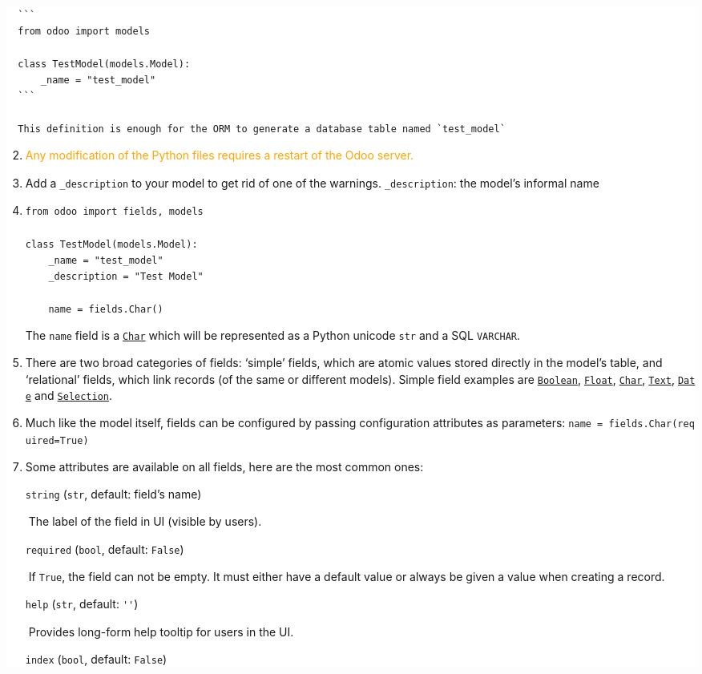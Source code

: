       ```
      from odoo import models
      
      class TestModel(models.Model):
          _name = "test_model"
      ```

      This definition is enough for the ORM to generate a database table named `test_model`

   2. <span style="color: orange">Any modification of the Python files requires a restart of the Odoo server.</span>

   3. Add a `_description` to your model to get rid of one of the warnings.
      `_description`: the model’s informal name

   4. ```
      from odoo import fields, models
      
      class TestModel(models.Model):
          _name = "test_model"
          _description = "Test Model"
      
          name = fields.Char()
      ```

      The `name` field is a [`Char`](https://www.odoo.com/documentation/16.0/developer/reference/backend/orm.html#odoo.fields.Char) which will be represented as a Python unicode `str` and a SQL `VARCHAR`.

   5. There are two broad categories of fields: ‘simple’ fields, which are atomic values stored directly in the model’s table, and ‘relational’ fields, which link records (of the same or different models).
      Simple field examples are [`Boolean`](https://www.odoo.com/documentation/16.0/developer/reference/backend/orm.html#odoo.fields.Boolean), [`Float`](https://www.odoo.com/documentation/16.0/developer/reference/backend/orm.html#odoo.fields.Float), [`Char`](https://www.odoo.com/documentation/16.0/developer/reference/backend/orm.html#odoo.fields.Char), [`Text`](https://www.odoo.com/documentation/16.0/developer/reference/backend/orm.html#odoo.fields.Text), [`Date`](https://www.odoo.com/documentation/16.0/developer/reference/backend/orm.html#odoo.fields.Date) and [`Selection`](https://www.odoo.com/documentation/16.0/developer/reference/backend/orm.html#odoo.fields.Selection).

   6. Much like the model itself, fields can be configured by passing configuration attributes as parameters:
      `name = fields.Char(required=True)`

   7. Some attributes are available on all fields, here are the most common ones:

      `string` (`str`, default: field’s name)

      ​	The label of the field in UI (visible by users).

      `required` (`bool`, default: `False`)

      ​	If `True`, the field can not be empty. It must either have a default 	value or always be given a value when creating a record.

      `help` (`str`, default: `''`)

      ​	Provides long-form help tooltip for users in the UI.

      `index` (`bool`, default: `False`)
